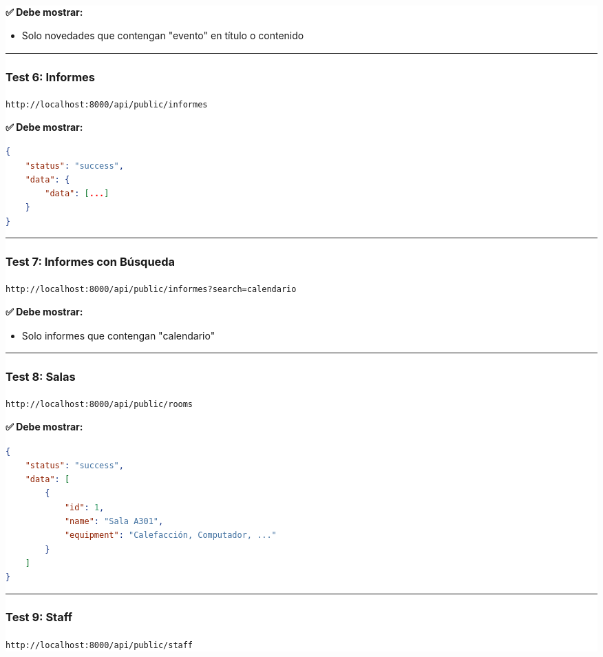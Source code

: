 **✅ Debe mostrar:**
- Solo novedades que contengan "evento" en título o contenido

---

### Test 6: Informes
```
http://localhost:8000/api/public/informes
```

**✅ Debe mostrar:**
```json
{
    "status": "success",
    "data": {
        "data": [...]
    }
}
```

---

### Test 7: Informes con Búsqueda
```
http://localhost:8000/api/public/informes?search=calendario
```

**✅ Debe mostrar:**
- Solo informes que contengan "calendario"

---

### Test 8: Salas
```
http://localhost:8000/api/public/rooms
```

**✅ Debe mostrar:**
```json
{
    "status": "success",
    "data": [
        {
            "id": 1,
            "name": "Sala A301",
            "equipment": "Calefacción, Computador, ..."
        }
    ]
}
```

---

### Test 9: Staff
```
http://localhost:8000/api/public/staff
```
